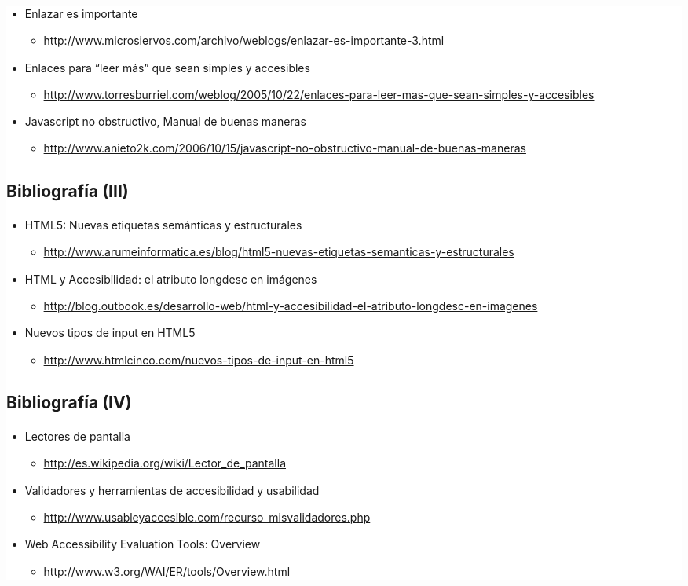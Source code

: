- Enlazar es importante
    - <http://www.microsiervos.com/archivo/weblogs/enlazar-es-importante-3.html>

- Enlaces para “leer más” que sean simples y accesibles
    - <http://www.torresburriel.com/weblog/2005/10/22/enlaces-para-leer-mas-que-sean-simples-y-accesibles>

- Javascript no obstructivo, Manual de buenas maneras
    - <http://www.anieto2k.com/2006/10/15/javascript-no-obstructivo-manual-de-buenas-maneras>

## Bibliografía (III)

- HTML5: Nuevas etiquetas semánticas y estructurales
    - <http://www.arumeinformatica.es/blog/html5-nuevas-etiquetas-semanticas-y-estructurales>

- HTML y Accesibilidad: el atributo longdesc en imágenes
    - <http://blog.outbook.es/desarrollo-web/html-y-accesibilidad-el-atributo-longdesc-en-imagenes>

- Nuevos tipos de input en HTML5
    - <http://www.htmlcinco.com/nuevos-tipos-de-input-en-html5>

## Bibliografía (IV)

- Lectores de pantalla
    - <http://es.wikipedia.org/wiki/Lector_de_pantalla>

- Validadores y herramientas de accesibilidad y usabilidad
    - <http://www.usableyaccesible.com/recurso_misvalidadores.php>

- Web Accessibility Evaluation Tools: Overview
    - <http://www.w3.org/WAI/ER/tools/Overview.html>
